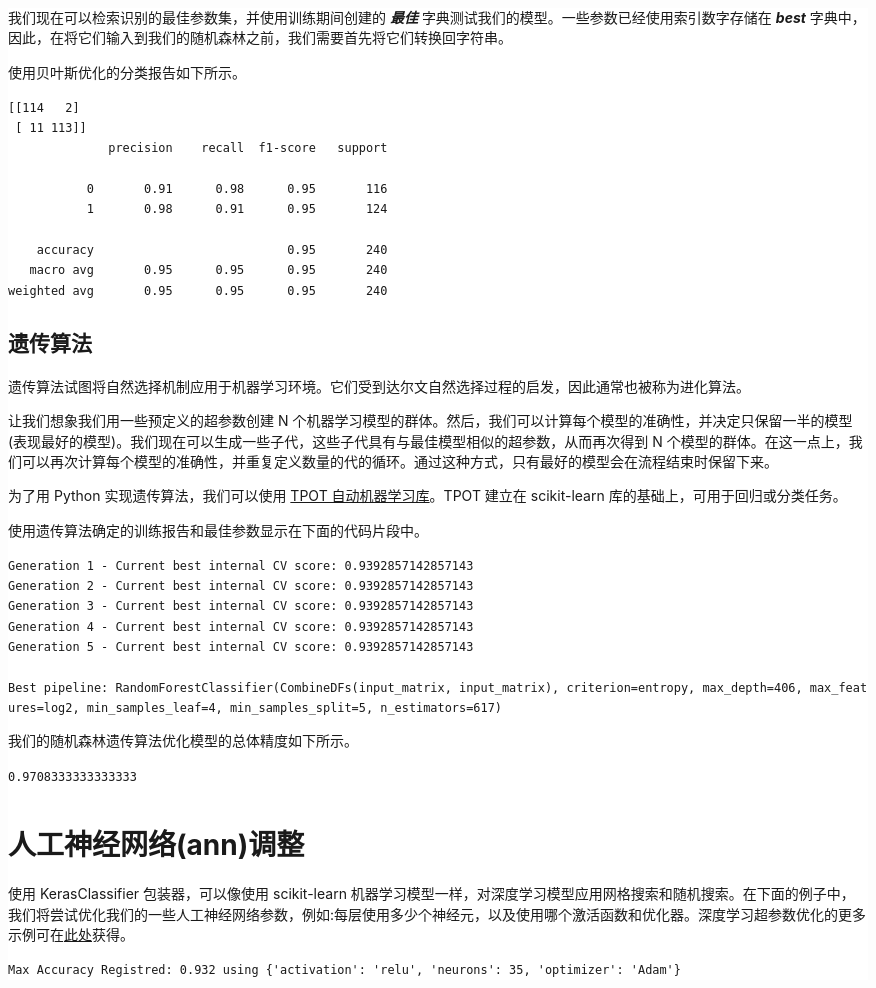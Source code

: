 我们现在可以检索识别的最佳参数集，并使用训练期间创建的 ***最佳*** 字典测试我们的模型。一些参数已经使用索引数字存储在 ***best*** 字典中，因此，在将它们输入到我们的随机森林之前，我们需要首先将它们转换回字符串。

使用贝叶斯优化的分类报告如下所示。

```
[[114   2]
 [ 11 113]]
              precision    recall  f1-score   support

           0       0.91      0.98      0.95       116
           1       0.98      0.91      0.95       124

    accuracy                           0.95       240
   macro avg       0.95      0.95      0.95       240
weighted avg       0.95      0.95      0.95       240
```

## 遗传算法

遗传算法试图将自然选择机制应用于机器学习环境。它们受到达尔文自然选择过程的启发，因此通常也被称为进化算法。

让我们想象我们用一些预定义的超参数创建 N 个机器学习模型的群体。然后，我们可以计算每个模型的准确性，并决定只保留一半的模型(表现最好的模型)。我们现在可以生成一些子代，这些子代具有与最佳模型相似的超参数，从而再次得到 N 个模型的群体。在这一点上，我们可以再次计算每个模型的准确性，并重复定义数量的代的循环。通过这种方式，只有最好的模型会在流程结束时保留下来。

为了用 Python 实现遗传算法，我们可以使用 [TPOT 自动机器学习库](https://epistasislab.github.io/tpot/)。TPOT 建立在 scikit-learn 库的基础上，可用于回归或分类任务。

使用遗传算法确定的训练报告和最佳参数显示在下面的代码片段中。

```
Generation 1 - Current best internal CV score: 0.9392857142857143
Generation 2 - Current best internal CV score: 0.9392857142857143
Generation 3 - Current best internal CV score: 0.9392857142857143
Generation 4 - Current best internal CV score: 0.9392857142857143
Generation 5 - Current best internal CV score: 0.9392857142857143

Best pipeline: RandomForestClassifier(CombineDFs(input_matrix, input_matrix), criterion=entropy, max_depth=406, max_features=log2, min_samples_leaf=4, min_samples_split=5, n_estimators=617)
```

我们的随机森林遗传算法优化模型的总体精度如下所示。

```
0.9708333333333333
```

# 人工神经网络(ann)调整

使用 KerasClassifier 包装器，可以像使用 scikit-learn 机器学习模型一样，对深度学习模型应用网格搜索和随机搜索。在下面的例子中，我们将尝试优化我们的一些人工神经网络参数，例如:每层使用多少个神经元，以及使用哪个激活函数和优化器。深度学习超参数优化的更多示例可在[此处](https://machinelearningmastery.com/grid-search-hyperparameters-deep-learning-models-python-keras/)获得。

```
Max Accuracy Registred: 0.932 using {'activation': 'relu', 'neurons': 35, 'optimizer': 'Adam'}
```
